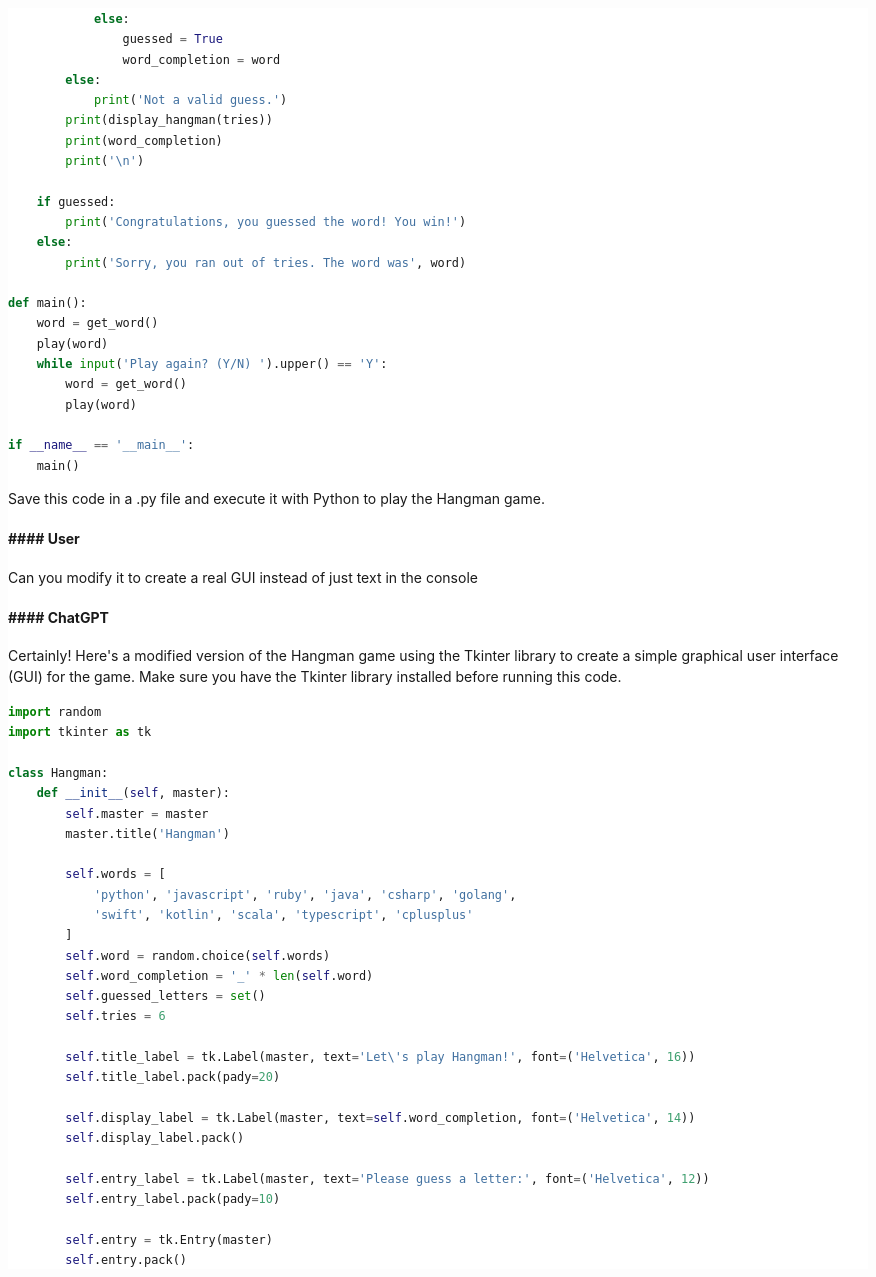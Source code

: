 ```python
            else:
                guessed = True
                word_completion = word
        else:
            print('Not a valid guess.')
        print(display_hangman(tries))
        print(word_completion)
        print('\n')

    if guessed:
        print('Congratulations, you guessed the word! You win!')
    else:
        print('Sorry, you ran out of tries. The word was', word)

def main():
    word = get_word()
    play(word)
    while input('Play again? (Y/N) ').upper() == 'Y':
        word = get_word()
        play(word)

if __name__ == '__main__':
    main()
```

Save this code in a .py file and execute it with Python to play the Hangman game.
#### #### User
Can you modify it to create a real GUI instead of just text in the console
#### #### ChatGPT
Certainly! Here's a modified version of the Hangman game using the Tkinter library to create a simple graphical user interface (GUI) for the game. Make sure you have the Tkinter library installed before running this code.

```python
import random
import tkinter as tk

class Hangman:
    def __init__(self, master):
        self.master = master
        master.title('Hangman')

        self.words = [
            'python', 'javascript', 'ruby', 'java', 'csharp', 'golang',
            'swift', 'kotlin', 'scala', 'typescript', 'cplusplus'
        ]
        self.word = random.choice(self.words)
        self.word_completion = '_' * len(self.word)
        self.guessed_letters = set()
        self.tries = 6

        self.title_label = tk.Label(master, text='Let\'s play Hangman!', font=('Helvetica', 16))
        self.title_label.pack(pady=20)

        self.display_label = tk.Label(master, text=self.word_completion, font=('Helvetica', 14))
        self.display_label.pack()

        self.entry_label = tk.Label(master, text='Please guess a letter:', font=('Helvetica', 12))
        self.entry_label.pack(pady=10)

        self.entry = tk.Entry(master)
        self.entry.pack()

```